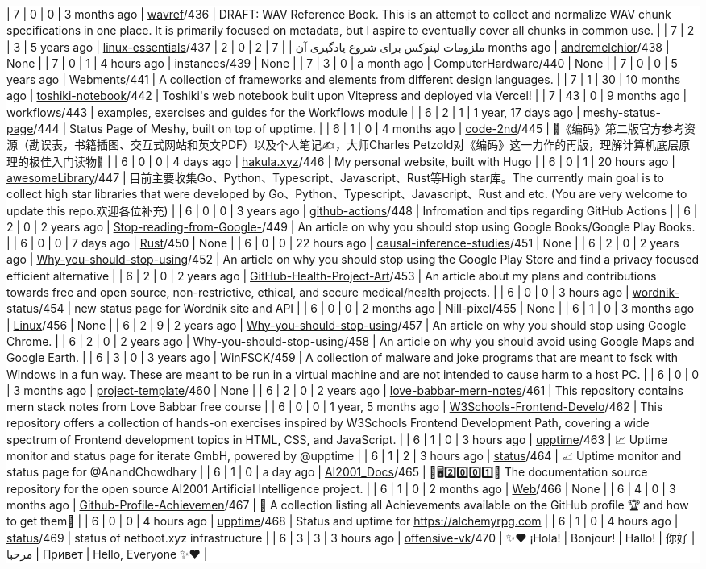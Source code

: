 | 7 | 0 | 0 | 3 months ago | [wavref](https://github.com/briandorsey/wavref)/436 | DRAFT: WAV Reference Book.  This is an attempt to collect and normalize WAV chunk specifications in one place. It is primarily focused on metadata, but I aspire to eventually cover all chunks in common use. |
| 7 | 2 | 3 | 5 years ago | [linux-essentials](https://github.com/malijani/linux-essentials)/437 | ملزومات لینوکس برای شروع یادگیری آن |
| 7 | 2 | 0 | 2 months ago | [andremelchior](https://github.com/andremelchior/andremelchior)/438 | None |
| 7 | 0 | 1 | 4 hours ago | [instances](https://github.com/holavonat/instances)/439 | None |
| 7 | 3 | 0 | a month ago | [ComputerHardware](https://github.com/Chaoses-Ib/ComputerHardware)/440 | None |
| 7 | 0 | 0 | 5 years ago | [Webments](https://github.com/webments/Webments)/441 | A collection of frameworks and elements from different design languages. |
| 7 | 1 | 30 | 10 months ago | [toshiki-notebook](https://github.com/andatoshiki/toshiki-notebook)/442 | Toshiki's web notebook built upon Vitepress and deployed via Vercel! |
| 7 | 43 | 0 | 9 months ago | [workflows](https://github.com/DeNepo/workflows)/443 | examples, exercises and guides for the Workflows module |
| 6 | 2 | 1 | 1 year, 17 days ago | [meshy-status-page](https://github.com/meshy-dev/meshy-status-page)/444 | Status Page of Meshy, built on top of upptime. |
| 6 | 1 | 0 | 4 months ago | [code-2nd](https://github.com/ascendho/code-2nd)/445 | 🔢《编码》第二版官方参考资源（勘误表，书籍插图、交互式网站和英文PDF）以及个人笔记✍️，大师Charles Petzold对《编码》这一力作的再版，理解计算机底层原理的极佳入门读物📔 |
| 6 | 0 | 0 | 4 days ago | [hakula.xyz](https://github.com/hakula139/hakula.xyz)/446 | My personal website, built with Hugo |
| 6 | 0 | 1 | 20 hours ago | [awesomeLibrary](https://github.com/Abeautifulsnow/awesomeLibrary)/447 | 目前主要收集Go、Python、Typescript、Javascript、Rust等High star库。The currently main goal is to collect high star libraries that were developed by Go、Python、Typescript、Javascript、Rust and etc. (You are very welcome to update this repo.欢迎各位补充) |
| 6 | 0 | 0 | 3 years ago | [github-actions](https://github.com/TomasHubelbauer/github-actions)/448 | Infromation and tips regarding GitHub Actions |
| 6 | 2 | 0 | 2 years ago | [Stop-reading-from-Google-](https://github.com/seanpm2001/Stop-reading-from-Google-Books)/449 | An article on why you should stop using Google Books/Google Play Books. |
| 6 | 0 | 0 | 7 days ago | [Rust](https://github.com/Chaoses-Ib/Rust)/450 | None |
| 6 | 0 | 0 | 22 hours ago | [causal-inference-studies](https://github.com/emilioMaddalena/causal-inference-studies)/451 | None |
| 6 | 2 | 0 | 2 years ago | [Why-you-should-stop-using](https://github.com/seanpm2001/Why-you-should-stop-using-the-Google-Play-Store)/452 | An article on why you should stop using the Google Play Store and find a privacy focused efficient alternative  |
| 6 | 2 | 0 | 2 years ago | [GitHub-Health-Project-Art](https://github.com/seanpm2001/GitHub-Health-Project-Article)/453 | An article about my plans and contributions towards free and open source, non-restrictive, ethical, and secure medical/health projects. |
| 6 | 0 | 0 | 3 hours ago | [wordnik-status](https://github.com/wordnik/wordnik-status)/454 | new status page for Wordnik site and API |
| 6 | 0 | 0 | 2 months ago | [Nill-pixel](https://github.com/Nill-pixel/Nill-pixel)/455 | None |
| 6 | 1 | 0 | 3 months ago | [Linux](https://github.com/Chaoses-Ib/Linux)/456 | None |
| 6 | 2 | 9 | 2 years ago | [Why-you-should-stop-using](https://github.com/seanpm2001/Why-you-should-stop-using-Chrome)/457 | An article on why you should stop using Google Chrome. |
| 6 | 2 | 0 | 2 years ago | [Why-you-should-stop-using](https://github.com/seanpm2001/Why-you-should-stop-using-Google-maps-and-Google-Earth)/458 | An article on why you should avoid using Google Maps and Google Earth. |
| 6 | 3 | 0 | 3 years ago | [WinFSCK](https://github.com/seanpm2001/WinFSCK)/459 | A collection of malware and joke programs that are meant to fsck with Windows in a fun way. These are meant to be run in a virtual machine and are not intended to cause harm to a host PC. |
| 6 | 0 | 0 | 3 months ago | [project-template](https://github.com/CursedPrograms/project-template)/460 | None |
| 6 | 2 | 0 | 2 years ago | [love-babbar-mern-notes](https://github.com/gurjeetsinghvirdee/love-babbar-mern-notes)/461 | This repository contains mern stack notes from Love Babbar free course |
| 6 | 0 | 0 | 1 year, 5 months ago | [W3Schools-Frontend-Develo](https://github.com/gurjeetsinghvirdee/W3Schools-Frontend-Development-Exercises)/462 | This repository offers a collection of hands-on exercises inspired by W3Schools Frontend Development Path, covering a wide spectrum of Frontend development topics in HTML, CSS, and JavaScript.  |
| 6 | 1 | 0 | 3 hours ago | [upptime](https://github.com/iterate-ch/upptime)/463 | 📈 Uptime monitor and status page for iterate GmbH, powered by @upptime |
| 6 | 1 | 2 | 3 hours ago | [status](https://github.com/AnandChowdhary/status)/464 | 📈 Uptime monitor and status page for @AnandChowdhary |
| 6 | 1 | 0 | a day ago | [AI2001_Docs](https://github.com/seanpm2001/AI2001_Docs)/465 | 🧠️🖥️2️⃣️0️⃣️0️⃣️1️⃣️📖️ The documentation source repository for the open source AI2001 Artificial Intelligence project. |
| 6 | 1 | 0 | 2 months ago | [Web](https://github.com/Chaoses-Ib/Web)/466 | None |
| 6 | 4 | 0 | 3 months ago | [Github-Profile-Achievemen](https://github.com/rezzcode/Github-Profile-Achievements)/467 | 🎋 A collection listing all Achievements available on the GitHub profile 🏆 and how to get them🏅 |
| 6 | 0 | 0 | 4 hours ago | [upptime](https://github.com/alchemyrpg/upptime)/468 | Status and uptime for https://alchemyrpg.com |
| 6 | 1 | 0 | 4 hours ago | [status](https://github.com/netbootxyz/status)/469 | status of netboot.xyz infrastructure |
| 6 | 3 | 3 | 3 hours ago | [offensive-vk](https://github.com/offensive-vk/offensive-vk)/470 | ✨❤️ ¡Hola! | Bonjour! | Hallo! | 你好 | مرحبا | Привет | Hello, Everyone ✨❤️ |
